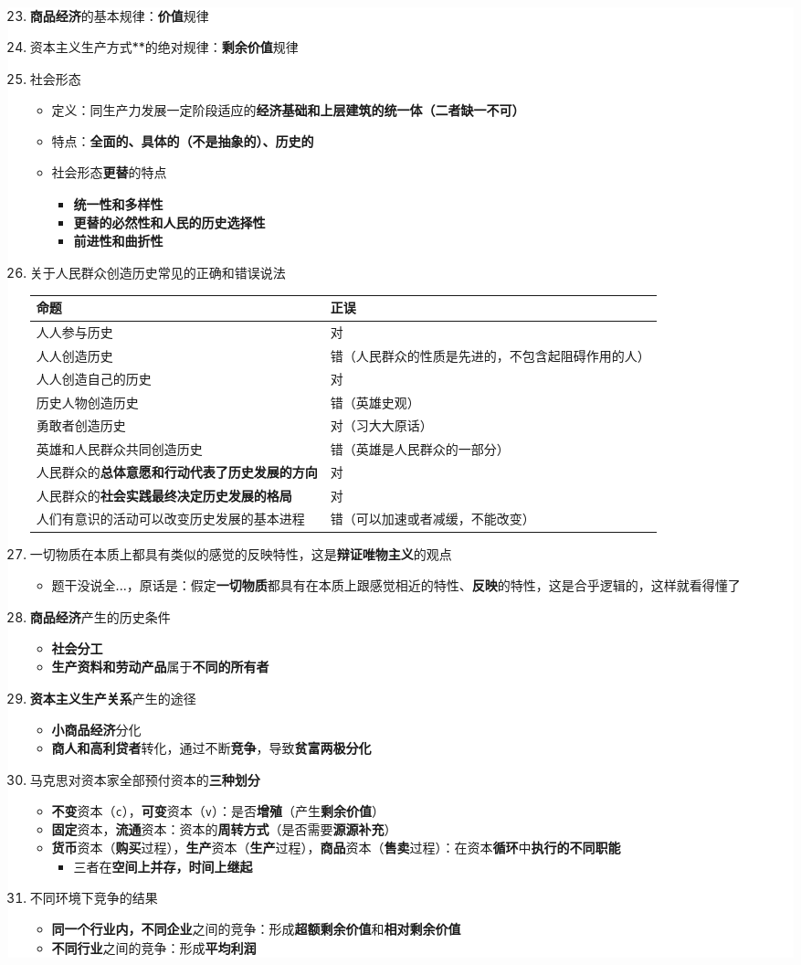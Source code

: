 23. **商品经济**的基本规律：**价值**规律

24. 资本主义生产方式**的绝对规律：**剩余价值**规律

25. 社会形态

    - 定义：同生产力发展一定阶段适应的**经济基础和上层建筑的统一体（二者缺一不可）**

    - 特点：**全面的、具体的（不是抽象的）、历史的**

    - 社会形态**更替**的特点
      - **统一性和多样性**
      - **更替的必然性和人民的历史选择性**
      - **前进性和曲折性**

26. 关于人民群众创造历史常见的正确和错误说法

    | 命题                                             | 正误                                               |
    | ------------------------------------------------ | -------------------------------------------------- |
    | 人人参与历史                                     | 对                                                 |
    | 人人创造历史                                     | 错（人民群众的性质是先进的，不包含起阻碍作用的人） |
    | 人人创造自己的历史                               | 对                                                 |
    | 历史人物创造历史                                 | 错（英雄史观）                                     |
    | 勇敢者创造历史                                   | 对（习大大原话）                                   |
    | 英雄和人民群众共同创造历史                       | 错（英雄是人民群众的一部分）                       |
    | 人民群众的**总体意愿和行动代表了历史发展的方向** | 对                                                 |
    | 人民群众的**社会实践最终决定历史发展的格局**     | 对                                                 |
    | 人们有意识的活动可以改变历史发展的基本进程       | 错（可以加速或者减缓，不能改变）                   |

27. 一切物质在本质上都具有类似的感觉的反映特性，这是**辩证唯物主义**的观点

    - 题干没说全...，原话是：假定**一切物质**都具有在本质上跟感觉相近的特性、**反映**的特性，这是合乎逻辑的，这样就看得懂了

28. **商品经济**产生的历史条件

    - **社会分工**
    - **生产资料和劳动产品**属于**不同的所有者**

29. **资本主义生产关系**产生的途径

    - **小商品经济**分化
    - **商人和高利贷者**转化，通过不断**竞争**，导致**贫富两极分化**

30. 马克思对资本家全部预付资本的**三种划分**

      - **不变**资本（`c`），**可变**资本（`v`）：是否**增殖**（产生**剩余价值**）
      - **固定**资本，**流通**资本：资本的**周转方式**（是否需要**源源补充**）
      - **货币**资本（**购买**过程），**生产**资本（**生产**过程），**商品**资本（**售卖**过程）：在资本**循环**中**执行的不同职能**
        - 三者在**空间上并存，时间上继起**

31. 不同环境下竞争的结果

      - **同一个行业内，不同企业**之间的竞争：形成**超额剩余价值**和**相对剩余价值**
      - **不同行业**之间的竞争：形成**平均利润**
